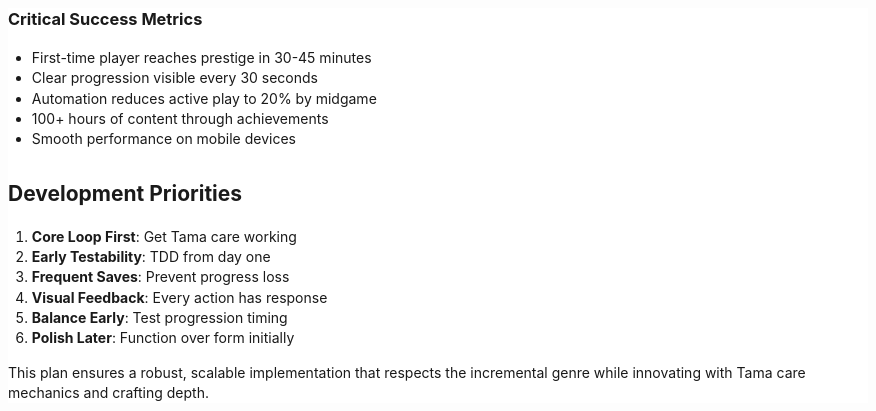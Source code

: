 ### Critical Success Metrics
- First-time player reaches prestige in 30-45 minutes
- Clear progression visible every 30 seconds
- Automation reduces active play to 20% by midgame
- 100+ hours of content through achievements
- Smooth performance on mobile devices

## Development Priorities
1. **Core Loop First**: Get Tama care working
2. **Early Testability**: TDD from day one
3. **Frequent Saves**: Prevent progress loss
4. **Visual Feedback**: Every action has response
5. **Balance Early**: Test progression timing
6. **Polish Later**: Function over form initially

This plan ensures a robust, scalable implementation that respects the incremental genre while innovating with Tama care mechanics and crafting depth.